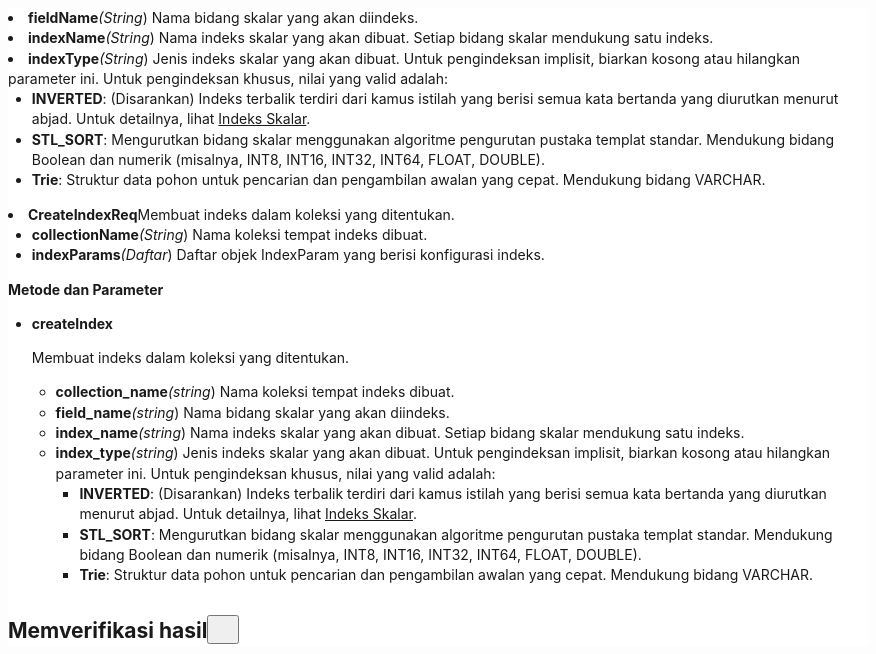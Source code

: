 <li><strong>fieldName</strong><em>(String</em>) Nama bidang skalar yang akan diindeks.</li>
<li><strong>indexName</strong><em>(String</em>) Nama indeks skalar yang akan dibuat. Setiap bidang skalar mendukung satu indeks.</li>
<li><strong>indexType</strong><em>(String</em>) Jenis indeks skalar yang akan dibuat. Untuk pengindeksan implisit, biarkan kosong atau hilangkan parameter ini. Untuk pengindeksan khusus, nilai yang valid adalah:<ul>
<li><strong>INVERTED</strong>: (Disarankan) Indeks terbalik terdiri dari kamus istilah yang berisi semua kata bertanda yang diurutkan menurut abjad. Untuk detailnya, lihat <a href="/docs/id/scalar_index.md">Indeks Skalar</a>.</li>
<li><strong>STL_SORT</strong>: Mengurutkan bidang skalar menggunakan algoritme pengurutan pustaka templat standar. Mendukung bidang Boolean dan numerik (misalnya, INT8, INT16, INT32, INT64, FLOAT, DOUBLE).</li>
<li><strong>Trie</strong>: Struktur data pohon untuk pencarian dan pengambilan awalan yang cepat. Mendukung bidang VARCHAR.</li>
</ul></li>
</ul></li>
<li><strong>CreateIndexReq</strong>Membuat indeks dalam koleksi yang ditentukan.<ul>
<li><strong>collectionName</strong><em>(String</em>) Nama koleksi tempat indeks dibuat.</li>
<li><strong>indexParams</strong><em>(Daftar<IndexParam></em>) Daftar objek IndexParam yang berisi konfigurasi indeks.</li>
</ul></li>
</ul>
</div>
<div class="language-javascript">
<p><strong>Metode dan Parameter</strong></p>
<ul>
<li><p><strong>createIndex</strong></p>
<p>Membuat indeks dalam koleksi yang ditentukan.</p>
<ul>
<li><strong>collection_name</strong><em>(string</em>) Nama koleksi tempat indeks dibuat.</li>
<li><strong>field_name</strong><em>(string</em>) Nama bidang skalar yang akan diindeks.</li>
<li><strong>index_name</strong><em>(string</em>) Nama indeks skalar yang akan dibuat. Setiap bidang skalar mendukung satu indeks.</li>
<li><strong>index_type</strong><em>(string</em>) Jenis indeks skalar yang akan dibuat. Untuk pengindeksan implisit, biarkan kosong atau hilangkan parameter ini. Untuk pengindeksan khusus, nilai yang valid adalah:<ul>
<li><strong>INVERTED</strong>: (Disarankan) Indeks terbalik terdiri dari kamus istilah yang berisi semua kata bertanda yang diurutkan menurut abjad. Untuk detailnya, lihat <a href="/docs/id/scalar_index.md">Indeks Skalar</a>.</li>
<li><strong>STL_SORT</strong>: Mengurutkan bidang skalar menggunakan algoritme pengurutan pustaka templat standar. Mendukung bidang Boolean dan numerik (misalnya, INT8, INT16, INT32, INT64, FLOAT, DOUBLE).</li>
<li><strong>Trie</strong>: Struktur data pohon untuk pencarian dan pengambilan awalan yang cepat. Mendukung bidang VARCHAR.</li>
</ul></li>
</ul></li>
</ul>
</div>
<h2 id="Verifying-the-result" class="common-anchor-header">Memverifikasi hasil<button data-href="#Verifying-the-result" class="anchor-icon" translate="no">
      <svg translate="no"
        aria-hidden="true"
        focusable="false"
        height="20"
        version="1.1"
        viewBox="0 0 16 16"
        width="16"
      >
        <path
          fill="#0092E4"
          fill-rule="evenodd"